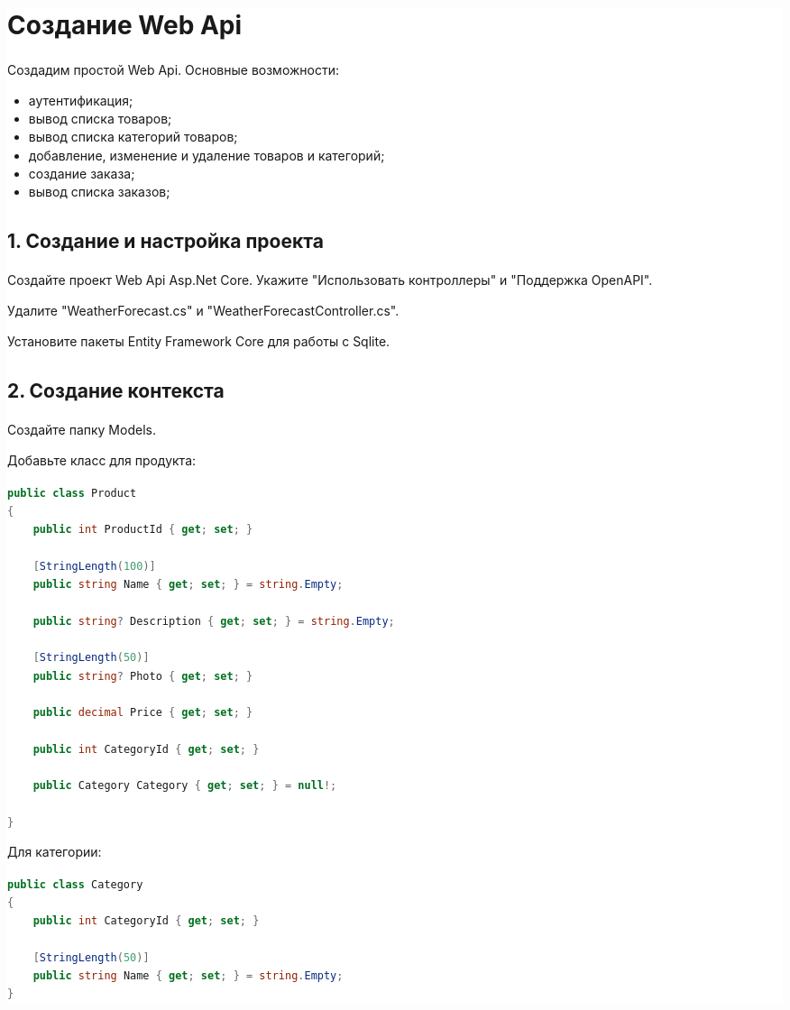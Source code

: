 # Создание Web Api

Создадим простой Web Api. Основные возможности:
- аутентификация;
- вывод списка товаров;
- вывод списка категорий товаров;
- добавление, изменение и удаление товаров и категорий;
- создание заказа;
- вывод списка заказов;

## 1. Создание и настройка проекта

Создайте проект Web Api Asp.Net Core. Укажите "Использовать контроллеры" и "Поддержка OpenAPI".

Удалите "WeatherForecast.cs" и "WeatherForecastController.cs".

Установите пакеты Entity Framework Core для работы с Sqlite.

## 2. Создание контекста

Создайте папку Models.

Добавьте класс для продукта:
```cs
public class Product
{
    public int ProductId { get; set; }

    [StringLength(100)]
    public string Name { get; set; } = string.Empty;

    public string? Description { get; set; } = string.Empty;

    [StringLength(50)]
    public string? Photo { get; set; }

    public decimal Price { get; set; }

    public int CategoryId { get; set; }

    public Category Category { get; set; } = null!;

}
```

Для категории:
```cs
public class Category
{
    public int CategoryId { get; set; }

    [StringLength(50)]
    public string Name { get; set; } = string.Empty;
}
```
